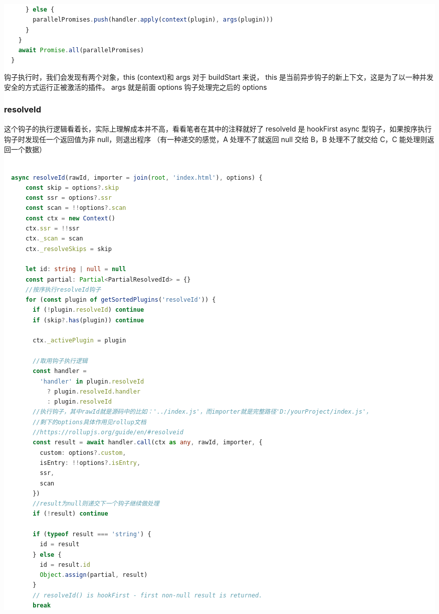 ```javascript
      } else {
        parallelPromises.push(handler.apply(context(plugin), args(plugin)))
      }
    }
    await Promise.all(parallelPromises)
  }
```

钩子执行时，我们会发现有两个对象，this (context)和 args
对于 buildStart 来说，
this 是当前异步钩子的新上下文，这是为了以一种并发安全的方式运行正被激活的插件。
args 就是前面 options 钩子处理完之后的 options

### resolveId

这个钩子的执行逻辑看着长，实际上理解成本并不高，看看笔者在其中的注释就好了
resolveId 是 hookFirst async 型钩子，如果按序执行钩子时发现任一个返回值为非 null，则退出程序
（有一种递交的感觉，A 处理不了就返回 null 交给 B，B 处理不了就交给 C，C 能处理则返回一个数据）

```typescript

  async resolveId(rawId, importer = join(root, 'index.html'), options) {
      const skip = options?.skip
      const ssr = options?.ssr
      const scan = !!options?.scan
      const ctx = new Context()
      ctx.ssr = !!ssr
      ctx._scan = scan
      ctx._resolveSkips = skip

      let id: string | null = null
      const partial: Partial<PartialResolvedId> = {}
      //按序执行resolveId钩子
      for (const plugin of getSortedPlugins('resolveId')) {
        if (!plugin.resolveId) continue
        if (skip?.has(plugin)) continue

        ctx._activePlugin = plugin

        //取用钩子执行逻辑
        const handler =
          'handler' in plugin.resolveId
            ? plugin.resolveId.handler
            : plugin.resolveId
        //执行钩子，其中rawId就是源码中的比如：'../index.js'，而importer就是完整路径'D:/yourProject/index.js'，
        //剩下的options具体作用见rollup文档
        //https://rollupjs.org/guide/en/#resolveid
        const result = await handler.call(ctx as any, rawId, importer, {
          custom: options?.custom,
          isEntry: !!options?.isEntry,
          ssr,
          scan
        })
        //result为null则递交下一个钩子继续做处理
        if (!result) continue

        if (typeof result === 'string') {
          id = result
        } else {
          id = result.id
          Object.assign(partial, result)
        }
        // resolveId() is hookFirst - first non-null result is returned.
        break
```